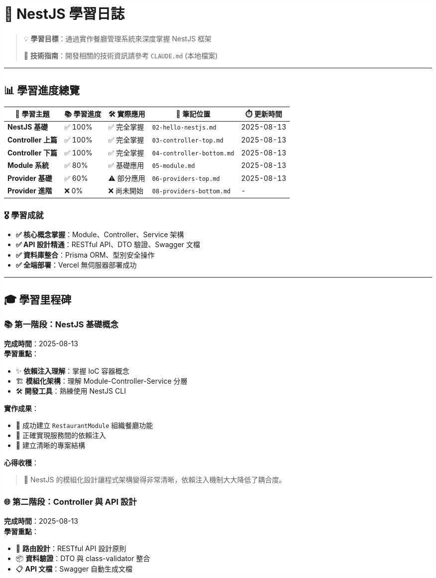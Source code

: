 # 🧠 NestJS 學習日誌

> 💡 **學習目標**：通過實作餐廳管理系統來深度掌握 NestJS 框架
> 
> 🔗 **技術指南**：開發相關的技術資訊請參考 `CLAUDE.md` (本地檔案)

---

## 📊 學習進度總覽

| 🎯 學習主題 | 📚 學習進度 | 🛠️ 實際應用 | 📝 筆記位置 | ⏱️ 更新時間 |
|------------|------------|------------|-----------|-----------|
| **NestJS 基礎** | ✅ 100% | ✅ 完全掌握 | `02-hello-nestjs.md` | 2025-08-13 |
| **Controller 上篇** | ✅ 100% | ✅ 完全掌握 | `03-controller-top.md` | 2025-08-13 |
| **Controller 下篇** | ✅ 100% | ✅ 完全掌握 | `04-controller-bottom.md` | 2025-08-13 |
| **Module 系統** | ✅ 80% | ✅ 基礎應用 | `05-module.md` | 2025-08-13 |
| **Provider 基礎** | ✅ 60% | ⚠️ 部分應用 | `06-providers-top.md` | 2025-08-13 |
| **Provider 進階** | ❌ 0% | ❌ 尚未開始 | `08-providers-bottom.md` | - |

### 🎖️ 學習成就
- **✅ 核心概念掌握**：Module、Controller、Service 架構
- **✅ API 設計精通**：RESTful API、DTO 驗證、Swagger 文檔
- **✅ 資料庫整合**：Prisma ORM、型別安全操作
- **✅ 全端部署**：Vercel 無伺服器部署成功

---

## 🎓 學習里程碑

### 📚 第一階段：NestJS 基礎概念
**完成時間**：2025-08-13  
**學習重點**：
- ✨ **依賴注入理解**：掌握 IoC 容器概念
- 🏗️ **模組化架構**：理解 Module-Controller-Service 分層
- 🛠️ **開發工具**：熟練使用 NestJS CLI

**實作成果**：
- 🎯 成功建立 `RestaurantModule` 組織餐廳功能
- 🔗 正確實現服務間的依賴注入
- 📁 建立清晰的專案結構

**心得收穫**：
> 💭 NestJS 的模組化設計讓程式架構變得非常清晰，依賴注入機制大大降低了耦合度。

### 🌐 第二階段：Controller 與 API 設計
**完成時間**：2025-08-13  
**學習重點**：
- 🔗 **路由設計**：RESTful API 設計原則
- 📦 **資料驗證**：DTO 與 class-validator 整合
- 📋 **API 文檔**：Swagger 自動生成文檔
